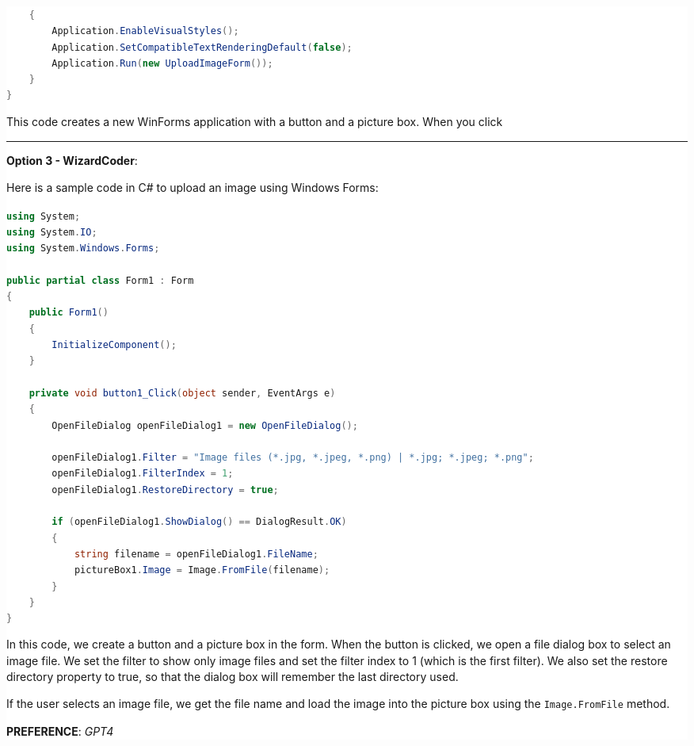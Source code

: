 ```csharp
    {
        Application.EnableVisualStyles();
        Application.SetCompatibleTextRenderingDefault(false);
        Application.Run(new UploadImageForm());
    }
}
```

This code creates a new WinForms application with a button and a picture box. When you click

---

**Option 3 - WizardCoder**:

Here is a sample code in C# to upload an image using Windows Forms:

```csharp
using System;
using System.IO;
using System.Windows.Forms;

public partial class Form1 : Form
{
    public Form1()
    {
        InitializeComponent();
    }

    private void button1_Click(object sender, EventArgs e)
    {
        OpenFileDialog openFileDialog1 = new OpenFileDialog();

        openFileDialog1.Filter = "Image files (*.jpg, *.jpeg, *.png) | *.jpg; *.jpeg; *.png";
        openFileDialog1.FilterIndex = 1;
        openFileDialog1.RestoreDirectory = true;

        if (openFileDialog1.ShowDialog() == DialogResult.OK)
        {
            string filename = openFileDialog1.FileName;
            pictureBox1.Image = Image.FromFile(filename);
        }
    }
}
```

In this code, we create a button and a picture box in the form. When the button is clicked, we open a file dialog box to select an image file. We set the filter to show only image files and set the filter index to 1 (which is the first filter). We also set the restore directory property to true, so that the dialog box will remember the last directory used.

If the user selects an image file, we get the file name and load the image into the picture box using the `Image.FromFile` method.

**PREFERENCE**: _GPT4_
